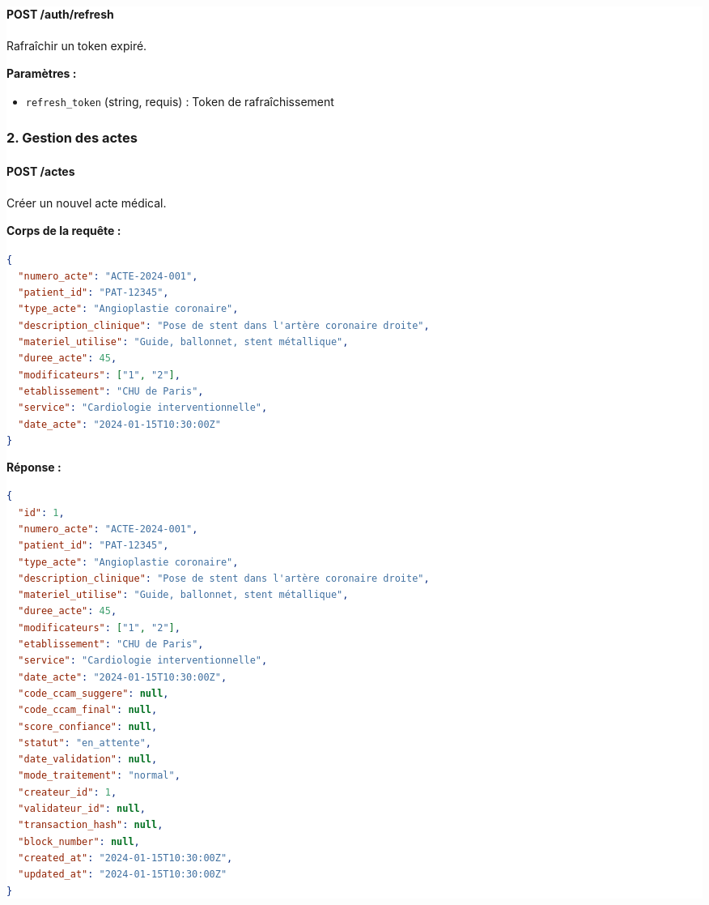 #### POST /auth/refresh
Rafraîchir un token expiré.

**Paramètres :**
- `refresh_token` (string, requis) : Token de rafraîchissement

### 2. Gestion des actes

#### POST /actes
Créer un nouvel acte médical.

**Corps de la requête :**
```json
{
  "numero_acte": "ACTE-2024-001",
  "patient_id": "PAT-12345",
  "type_acte": "Angioplastie coronaire",
  "description_clinique": "Pose de stent dans l'artère coronaire droite",
  "materiel_utilise": "Guide, ballonnet, stent métallique",
  "duree_acte": 45,
  "modificateurs": ["1", "2"],
  "etablissement": "CHU de Paris",
  "service": "Cardiologie interventionnelle",
  "date_acte": "2024-01-15T10:30:00Z"
}
```

**Réponse :**
```json
{
  "id": 1,
  "numero_acte": "ACTE-2024-001",
  "patient_id": "PAT-12345",
  "type_acte": "Angioplastie coronaire",
  "description_clinique": "Pose de stent dans l'artère coronaire droite",
  "materiel_utilise": "Guide, ballonnet, stent métallique",
  "duree_acte": 45,
  "modificateurs": ["1", "2"],
  "etablissement": "CHU de Paris",
  "service": "Cardiologie interventionnelle",
  "date_acte": "2024-01-15T10:30:00Z",
  "code_ccam_suggere": null,
  "code_ccam_final": null,
  "score_confiance": null,
  "statut": "en_attente",
  "date_validation": null,
  "mode_traitement": "normal",
  "createur_id": 1,
  "validateur_id": null,
  "transaction_hash": null,
  "block_number": null,
  "created_at": "2024-01-15T10:30:00Z",
  "updated_at": "2024-01-15T10:30:00Z"
}
```
